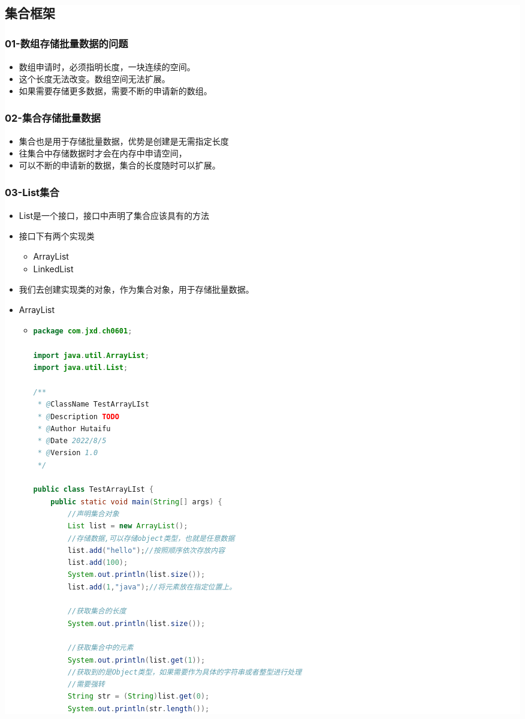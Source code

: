 ## 集合框架

### 01-数组存储批量数据的问题

+ 数组申请时，必须指明长度，一块连续的空间。
+ 这个长度无法改变。数组空间无法扩展。
+ 如果需要存储更多数据，需要不断的申请新的数组。

### 02-集合存储批量数据

+ 集合也是用于存储批量数据，优势是创建是无需指定长度
+ 往集合中存储数据时才会在内存中申请空间，
+ 可以不断的申请新的数据，集合的长度随时可以扩展。

### 03-List集合

+ List是一个接口，接口中声明了集合应该具有的方法

+ 接口下有两个实现类

  + ArrayList
  + LinkedList

+ 我们去创建实现类的对象，作为集合对象，用于存储批量数据。 

+ ArrayList

  + ```java
    package com.jxd.ch0601;

    import java.util.ArrayList;
    import java.util.List;

    /**
     * @ClassName TestArrayLIst
     * @Description TODO
     * @Author Hutaifu
     * @Date 2022/8/5
     * @Version 1.0
     */

    public class TestArrayLIst {
        public static void main(String[] args) {
            //声明集合对象
            List list = new ArrayList();
            //存储数据,可以存储object类型，也就是任意数据
            list.add("hello");//按照顺序依次存放内容
            list.add(100);
            System.out.println(list.size());
            list.add(1,"java");//将元素放在指定位置上。

            //获取集合的长度
            System.out.println(list.size());

            //获取集合中的元素
            System.out.println(list.get(1));
            //获取到的是Object类型，如果需要作为具体的字符串或者整型进行处理
            //需要强转
            String str = (String)list.get(0);
            System.out.println(str.length());
